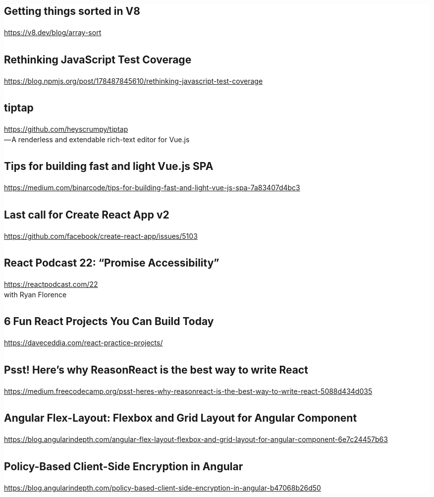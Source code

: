   

## Getting things sorted in V8  
https://v8.dev/blog/array-sort  
 
  

## Rethinking JavaScript Test Coverage  
https://blog.npmjs.org/post/178487845610/rethinking-javascript-test-coverage  
 
  

## tiptap  
https://github.com/heyscrumpy/tiptap  
— A renderless and extendable rich-text editor for Vue.js 
  

## Tips for building fast and light Vue.js SPA  
https://medium.com/binarcode/tips-for-building-fast-and-light-vue-js-spa-7a83407d4bc3  
 
  

## Last call for Create React App v2  
https://github.com/facebook/create-react-app/issues/5103  
 
  

## React Podcast 22: “Promise Accessibility”  
https://reactpodcast.com/22  
with Ryan Florence 
  

## 6 Fun React Projects You Can Build Today  
https://daveceddia.com/react-practice-projects/  
 
  

## Psst! Here’s why ReasonReact is the best way to write React  
https://medium.freecodecamp.org/psst-heres-why-reasonreact-is-the-best-way-to-write-react-5088d434d035  
 
  

## Angular Flex-Layout: Flexbox and Grid Layout for Angular Component  
https://blog.angularindepth.com/angular-flex-layout-flexbox-and-grid-layout-for-angular-component-6e7c24457b63  
 
  

## Policy-Based Client-Side Encryption in Angular  
https://blog.angularindepth.com/policy-based-client-side-encryption-in-angular-b47068b26d50  
 